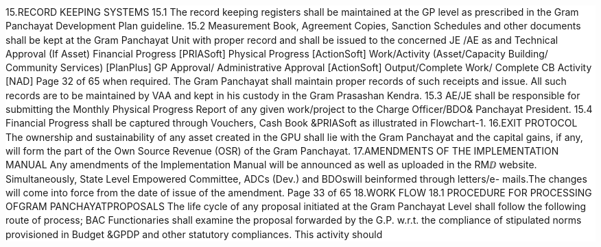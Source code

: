 15.RECORD KEEPING SYSTEMS
15.1
The record keeping registers shall be maintained at the GP level as prescribed in the Gram
Panchayat Development Plan guideline.
15.2
Measurement Book, Agreement Copies, Sanction Schedules and other documents shall be kept at
the Gram Panchayat Unit with proper record and shall be issued to the concerned JE /AE as and
Technical Approval
(If Asset)
Financial Progress
[PRIASoft]
Physical Progress
[ActionSoft]
Work/Activity
(Asset/Capacity Building/
Community Services)
[PlanPlus]
GP Approval/
Administrative Approval
[ActionSoft]
Output/Complete Work/
Complete CB Activity
[NAD]
Page 32 of 65
when required. The Gram Panchayat shall maintain proper records of such receipts and issue. All
such records are to be maintained by VAA and kept in his custody in the Gram Prasashan Kendra.
15.3
AE/JE shall be responsible for submitting the Monthly Physical Progress Report of any given
work/project to the Charge Officer/BDO& Panchayat President.
15.4
Financial Progress shall be captured through Vouchers, Cash Book &PRIASoft as illustrated in
Flowchart-1.
16.EXIT PROTOCOL
The ownership and sustainability of any asset created in the GPU shall lie with the Gram Panchayat and the
capital gains, if any, will form the part of the Own Source Revenue (OSR) of the Gram Panchayat.
17.AMENDMENTS OF THE IMPLEMENTATION MANUAL
Any amendments of the Implementation Manual will be announced as well as uploaded in the RMⅅ website.
Simultaneously, State Level Empowered Committee, ADCs (Dev.) and BDOswill beinformed through letters/e-
mails.The changes will come into force from the date of issue of the amendment.
Page 33 of 65
18.WORK FLOW
18.1 PROCEDURE FOR PROCESSING OFGRAM PANCHAYATPROPOSALS
The life cycle of any proposal initiated at the Gram Panchayat Level shall follow the following route of process;
BAC Functionaries shall examine
the proposal forwarded by the
G.P.
w.r.t.
the
compliance
of
stipulated norms provisioned in
Budget
&GPDP
and
other
statutory
compliances.
This
activity
should